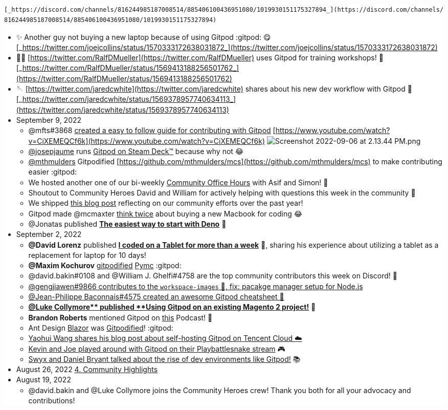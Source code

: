     [_https://discord.com/channels/816244985187008514/885406100436951080/1019930151175327894_](https://discord.com/channels/816244985187008514/885406100436951080/1019930151175327894)
  - ✨ Another guy not buying a new laptop because of using Gitpod :gitpod: 😋
    [_https://twitter.com/joejcollins/status/1570333172638031872_](https://twitter.com/joejcollins/status/1570333172638031872)
  - 🧑‍🏫 [https://twitter.com/RalfDMueller](https://twitter.com/RalfDMueller) uses Gitpod for training workshops! 💪
    [_https://twitter.com/RalfDMueller/status/1569413188256501762_](https://twitter.com/RalfDMueller/status/1569413188256501762)
  - 🪡 [https://twitter.com/jaredcwhite](https://twitter.com/jaredcwhite) shares about his new dev workflow with Gitpod 🧶
    [_https://twitter.com/jaredcwhite/status/1569378957740634113_](https://twitter.com/jaredcwhite/status/1569378957740634113)
- September 9, 2022
  - @mfts#3868 [created a easy to follow guide for contributing with Gitpod](https://discord.com/channels/816244985187008514/883030976433889351/1016279172290723861) [https://www.youtube.com/watch?v=CiXEMEQCf6k](https://www.youtube.com/watch?v=CiXEMEQCf6k)
    ![Screenshot 2022-09-06 at 2.13.44 PM.png](Meeting%20Notes%20bb2213fc17664be3b42c1eb65f011814/Community%20Sync%20-%20@September%209,%202022%20870646a8969241f7b09dd76af44ea196/Screenshot_2022-09-06_at_2.13.44_PM.png)
  - [@josepjaume](https://twitter.com/@josepjaume) runs [Gitpod on Steam Deck™️](https://twitter.com/josepjaume/status/1567490383373914114) because why not 😂
  - [@mthmulders](https://twitter.com/mthmulders/status/1567520825212866565) Gitpodified [https://github.com/mthmulders/mcs](https://github.com/mthmulders/mcs) to make contributing easier :gitpod:
  - We hosted another one of our bi-weekly [Community Office Hours](https://www.youtube.com/watch?v=qIuzKvobF_I) with Asif and Simon! 🙌
  - Shoutout to Community Heroes David and William for actively helping with questions this week in the community 🧡
  - We shipped [this blog post](https://www.gitpod.io/blog/what-we-learned-growing-a-community-from-500-5000) reflecting on our community efforts over the past year!
  - Gitpod made @mcmaxter [think twice](https://twitter.com/mcmaxter/status/1567586136649875458) about buying a new Macbook for coding 😂
  - @Jonatas published **[The easiest way to start with Deno](https://jonatasemidio.hashnode.dev/the-easiest-way-to-start-with-deno-spoilers-gitpod)** 🚀
- September 2, 2022
  - **@David Lorenz** published **[I coded on a Tablet for more than a week](https://blog.activenode.de/coding-on-a-tablet)** 📱, sharing his experience about utilizing a tablet as a replacement for laptop for 10 days!
  - **@Maxim Kochurov** [gitpodified](https://twitter.com/ferrine96/status/1563202904525524994?s=20&t=O9KxyNa1ESnu5ZHZH5iBcA) [Pymc](https://github.com/pymc-devs/pymc) :gitpod:
  - @david.bakin#0108 and @William J. Ghelfi#4758 are the top community contributors this week on Discord! 🦸
  - [@gengjiawen#9866 contributes to the `workspace-images` 🔧,
    fix: pacakge manager setup for Node.js](https://github.com/gitpod-io/workspace-images/pull/907)
  - [@Jean-Philippe Baconnais#4575 created an awesome Gitpod cheatsheet 💪](https://twitter.com/JPhi_Baconnais/status/1565282715988922368)
  - **[@Luke Collymore** published **Using Gitpod on an existing Magento 2 project!](https://www.develodesign.co.uk/learn/using-gitpod-on-existing-magento-project)** 🧲
  - **Brandon Roberts** mentioned Gitpod on [this](https://syntax.fm/show/502/supper-club-self-hosted-backend-as-a-service-with-brandon-roberts) Podcast! 📢
  - Ant Design [Blazor](https://github.com/ant-design-blazor/ant-design-blazor/pull/2646) was [Gitpodified](https://twitter.com/shunjiey/status/1565037238466928642)! :gitpod:
  - [Yaohui Wang shares his blog post about self-hosting Gitpod on Tencent Cloud ☁️](https://twitter.com/yaohui_wyh/status/1565178108650524674)
  - [Kevin and Joe played around with Gitpod on their Playbattlesnake stream](https://twitter.com/playbattlesnake/status/1565406308979068928) 🎮
  - [Swyx and Daniel Bryant talked about the rise of dev environments like Gitpod!](https://www.infoq.com/podcasts/localhost-end/) 📚
- August 26, 2022
  [4. Community Highlights](https://www.notion.so/4-Community-Highlights-65129cd624c94afdac081d4f119232c8?pvs=21)
- August 19, 2022
  - @david.bakin and @Luke Collymore joins the Community Heroes crew!
    Thank you both for all your advocacy and contributions!
